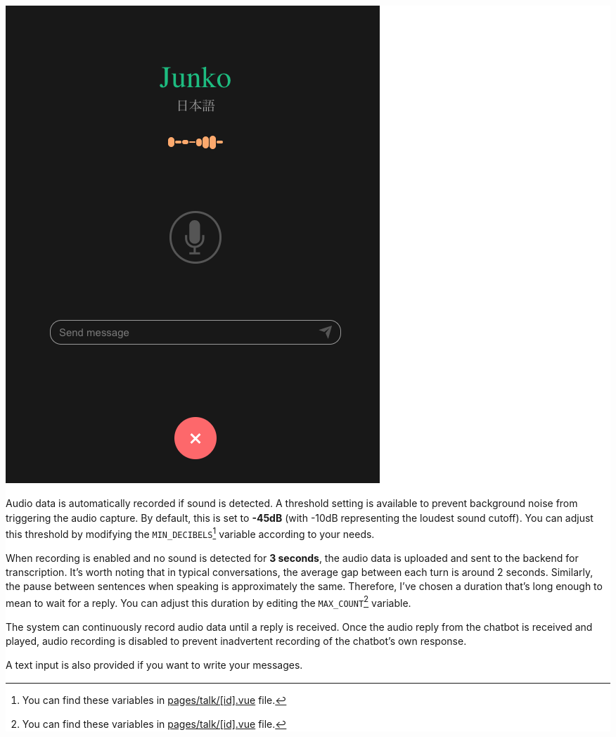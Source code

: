 ![Talk screen](./docs/app-talk.png)

Audio data is automatically recorded if sound is detected. A threshold setting is available to prevent background noise from triggering the audio capture. By default, this is set to **-45dB** (with -10dB representing the loudest sound cutoff). You can adjust this threshold by modifying the `MIN_DECIBELS`[^1] variable according to your needs.

When recording is enabled and no sound is detected for **3 seconds**, the audio data is uploaded and sent to the backend for transcription. It’s worth noting that in typical conversations, the average gap between each turn is around 2 seconds. Similarly, the pause between sentences when speaking is approximately the same. Therefore, I’ve chosen a duration that’s long enough to mean to wait for a reply. You can adjust this duration by editing the `MAX_COUNT`[^1] variable.

The system can continuously record audio data until a reply is received. Once the audio reply from the chatbot is received and played, audio recording is disabled to prevent inadvertent recording of the chatbot’s own response.

A text input is also provided if you want to write your messages.


[^1]: You can find these variables in [pages/talk/[id].vue](/pages/talk/[id].vue) file.
[^2]: If by date, item needs to be only one under the date otherwise an error will be returned.